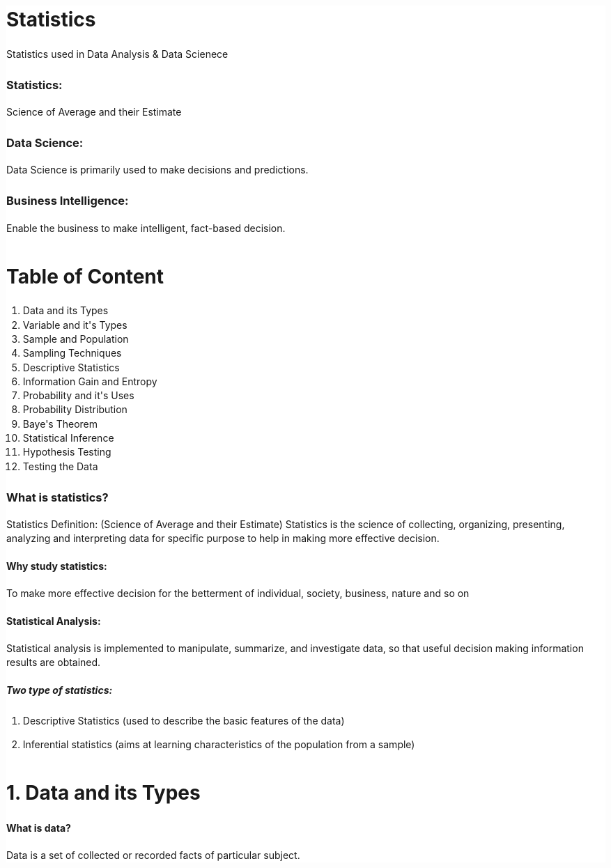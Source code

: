 # Statistics
Statistics used in Data Analysis &amp; Data Scienece

### Statistics: 
Science of Average and their Estimate

### Data Science: 
Data Science is primarily used to make decisions and predictions.

### Business Intelligence: 
Enable the business to make intelligent, fact-based decision.


# Table of Content
1. Data and its Types
2. Variable and it's Types
3. Sample and Population
4. Sampling Techniques
5. Descriptive Statistics
6. Information Gain and Entropy
7. Probability and it's Uses
8. Probability Distribution
9. Baye's Theorem
10. Statistical Inference
11. Hypothesis Testing
12. Testing the Data


### What is statistics?
Statistics Definition: (Science of Average and their Estimate)
Statistics is the science of collecting, organizing, presenting, analyzing and interpreting data for specific purpose to help in making more effective decision.

#### Why study statistics:
To make more effective decision for the betterment of individual, society, business, nature and so on

#### Statistical Analysis:

Statistical analysis is implemented to manipulate, summarize, and investigate data, so that useful decision making information results are obtained.

##### Two type of statistics:

1. Descriptive Statistics (used to describe the basic features of the data)

2. Inferential statistics (aims at learning characteristics of the population from a sample)


# 1. Data and its Types
#### What is data?
Data is a set of collected or recorded facts of particular subject.
